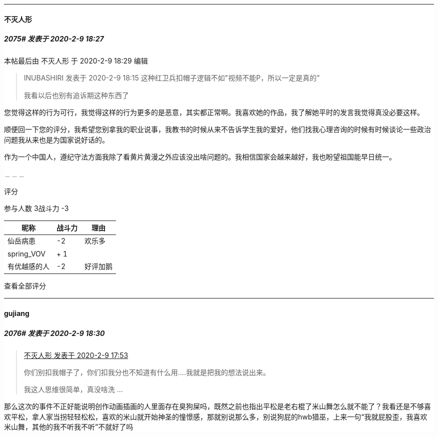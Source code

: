 


-----

####  不灭人形  
##### 2075#       发表于 2020-2-9 18:27



 本帖最后由 不灭人形 于 2020-2-9 18:29 编辑 
<blockquote>INUBASHIRI 发表于 2020-2-9 18:15
这种红卫兵扣帽子逻辑不如"视频不能P，所以一定是真的"


我看以后也别有追诉期这种东西了
</blockquote>
您觉得这样的行为可行，我觉得这样的行为更多的是恶意，其实都正常啊。我喜欢她的作品，我了解她平时的发言我觉得真没必要这样。


顺便回一下您的评分，我希望您别拿我的职业说事，我教书的时候从来不告诉学生我的爱好，他们找我心理咨询的时候有时候谈论一些政治问题我从来也是为国家说好话的。

作为一个中国人，遵纪守法方面我除了看黄片黄漫之外应该没出啥问题的。我相信国家会越来越好，我也盼望祖国能早日统一。



﹍﹍﹍

评分





 参与人数 3战斗力 -3

|昵称|战斗力|理由|
|----|---|---|
| 仙岳病患|-2|欢乐多|
| spring_VOV| + 1||
| 有优越感的人|-2|好评加鹅|



查看全部评分






-----

####  gujiang  
##### 2076#       发表于 2020-2-9 18:30



<blockquote><a href="httphttps://bbs.saraba1st.com/2b/forum.php?mod=redirect&amp;goto=findpost&amp;pid=46371076&amp;ptid=1911999" target="_blank">不灭人形 发表于 2020-2-9 17:53</a>

你们别扣我帽子了，你们扣我分也不知道有什么用....我就是把我的想法说出来。

我这人思维很简单，真没啥洗 ...</blockquote>
那么这次的事件不正好能说明创作动画插画的人里面存在臭狗屎吗，既然之前也指出平松是老右棍了米山舞怎么就不能了？我看还是不够喜欢平松，拿人家当拐轻轻松松，喜欢的米山就开始神圣的憧憬感，那就别说那么多，别说狗屁的hwb猎巫，上来一句“我就屁股歪，我喜欢米山舞，其他的我不听我不听”不就好了吗
